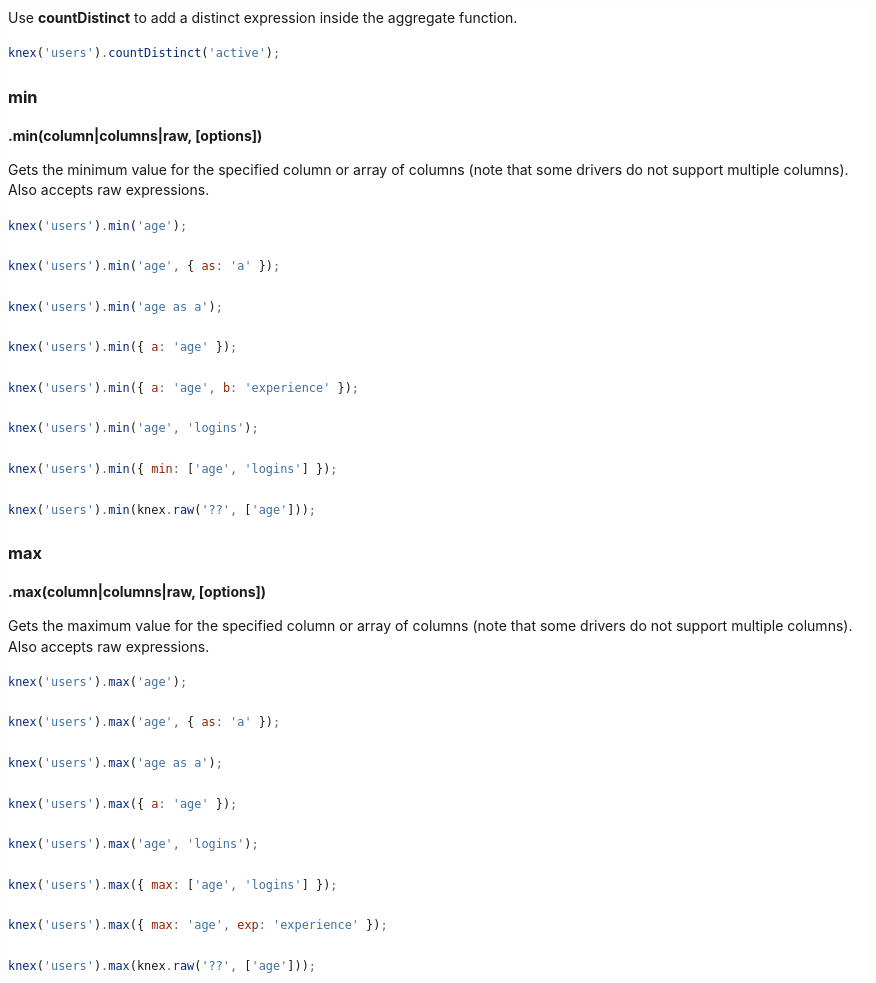 Use **countDistinct** to add a distinct expression inside the aggregate function.

```ts
knex('users').countDistinct('active');
```

### min

**.min(column|columns|raw, [options])**

Gets the minimum value for the specified column or array of columns (note that some drivers do not support multiple columns). Also accepts raw expressions.

```js
knex('users').min('age');

knex('users').min('age', { as: 'a' });

knex('users').min('age as a');

knex('users').min({ a: 'age' });

knex('users').min({ a: 'age', b: 'experience' });

knex('users').min('age', 'logins');

knex('users').min({ min: ['age', 'logins'] });

knex('users').min(knex.raw('??', ['age']));
```

### max

**.max(column|columns|raw, [options])**

Gets the maximum value for the specified column or array of columns (note that some drivers do not support multiple columns). Also accepts raw expressions.

```js
knex('users').max('age');

knex('users').max('age', { as: 'a' });

knex('users').max('age as a');

knex('users').max({ a: 'age' });

knex('users').max('age', 'logins');

knex('users').max({ max: ['age', 'logins'] });

knex('users').max({ max: 'age', exp: 'experience' });

knex('users').max(knex.raw('??', ['age']));
```
